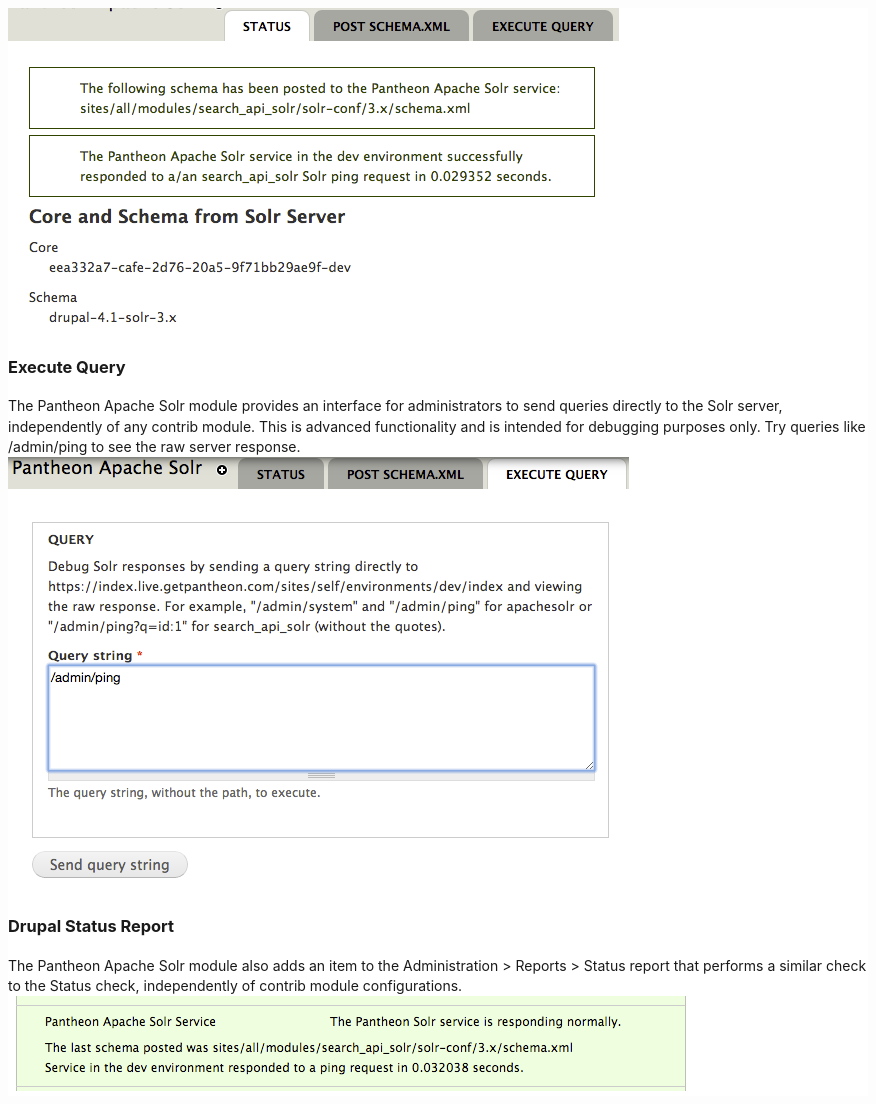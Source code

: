  ![](/source/docs/assets/images/desk_images/192483.png)

### Execute Query

The Pantheon Apache Solr module provides an interface for administrators to send queries directly to the Solr server, independently of any contrib module. This is advanced functionality and is intended for debugging purposes only. Try queries like /admin/ping to see the raw server response.
 ![](/source/docs/assets/images/desk_images/192486.png)

### Drupal Status Report

The Pantheon Apache Solr ​module also adds an item to the Administration > Reports > Status report that performs a similar check to the Status check, independently of contrib module configurations.  
 ![](/source/docs/assets/images/desk_images/192484.png)
